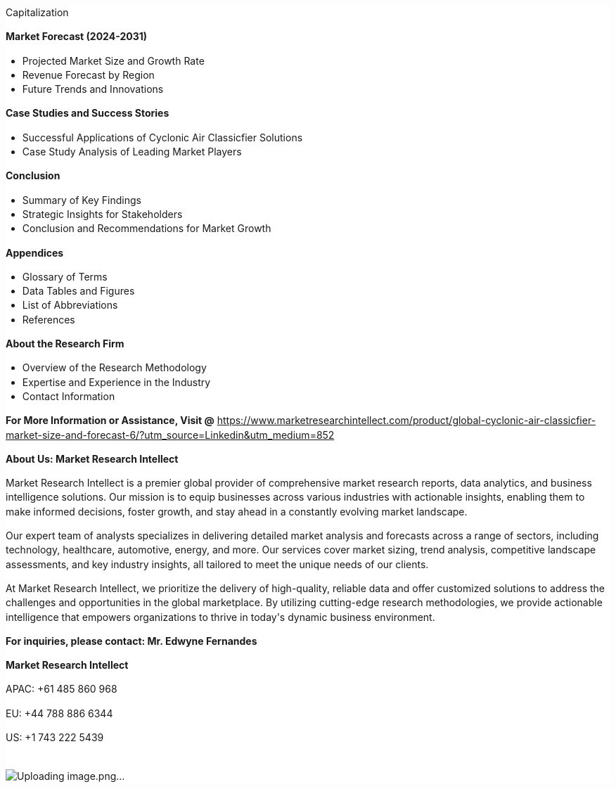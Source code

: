 Capitalization</li></ul><p><strong>Market Forecast (2024-2031)</strong></p><ul><li>Projected Market Size and Growth Rate</li><li>Revenue Forecast by Region</li><li>Future Trends and Innovations</li></ul><p><strong>Case Studies and Success Stories</strong></p><ul><li>Successful Applications of Cyclonic Air Classicfier Solutions</li><li>Case Study Analysis of Leading Market Players</li></ul><p><strong>Conclusion</strong></p><ul><li>Summary of Key Findings</li><li>Strategic Insights for Stakeholders</li><li>Conclusion and Recommendations for Market Growth</li></ul><p><strong>Appendices</strong></p><ul><li>Glossary of Terms</li><li>Data Tables and Figures</li><li>List of Abbreviations</li><li>References</li></ul><p><strong>About the Research Firm</strong></p><ul><li>Overview of the Research Methodology</li><li>Expertise and Experience in the Industry</li><li>Contact Information</li></ul></div><div class="article-main__content" data-test-id="publishing-text-block"><p><span class="font-[700]"><strong>For More Information or Assistance, Visit @</strong>&nbsp;<a href="https://www.marketresearchintellect.com/product/global-cyclonic-air-classicfier-market-size-and-forecast-6/?utm_source=Linkedin&utm_medium=852">https://www.marketresearchintellect.com/product/global-cyclonic-air-classicfier-market-size-and-forecast-6/?utm_source=Linkedin&utm_medium=852</a></span></p><p><strong>About Us: Market Research Intellect</strong></p><p>Market Research Intellect is a premier global provider of comprehensive market research reports, data analytics, and business intelligence solutions. Our mission is to equip businesses across various industries with actionable insights, enabling them to make informed decisions, foster growth, and stay ahead in a constantly evolving market landscape.</p><p>Our expert team of analysts specializes in delivering detailed market analysis and forecasts across a range of sectors, including technology, healthcare, automotive, energy, and more. Our services cover market sizing, trend analysis, competitive landscape assessments, and key industry insights, all tailored to meet the unique needs of our clients.</p><p>At Market Research Intellect, we prioritize the delivery of high-quality, reliable data and offer customized solutions to address the challenges and opportunities in the global marketplace. By utilizing cutting-edge research methodologies, we provide actionable intelligence that empowers organizations to thrive in today's dynamic business environment.</p><p><strong>For inquiries, please contact: Mr. Edwyne Fernandes</strong></p><p><strong>Market Research Intellect</strong></p><p>APAC: +61 485 860 968</p><p>EU: +44 788 886 6344</p><p>US: +1 743 222 5439</p></div><div class="article-main__content" data-test-id="publishing-text-block">&nbsp;</div>
![Uploading image.png…]()

